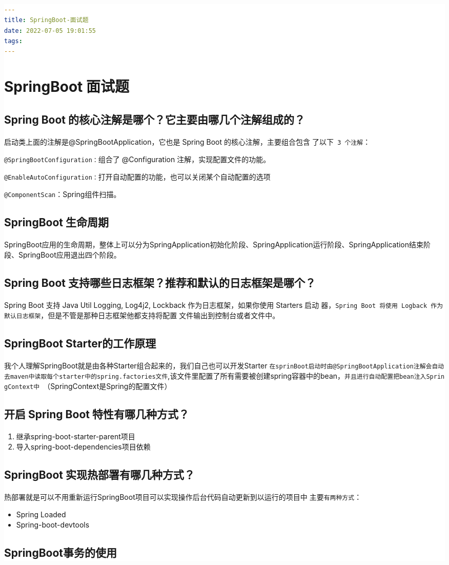 ```yaml
---
title: SpringBoot-面试题
date: 2022-07-05 19:01:55
tags:
---
```


# SpringBoot 面试题

## Spring Boot 的核心注解是哪个？它主要由哪几个注解组成的？

启动类上面的注解是@SpringBootApplication，它也是 Spring Boot 的核心注解，主要组合包含 了以下` 3 个注解`：

`@SpringBootConfiguration：`组合了 @Configuration 注解，实现配置文件的功能。

`@EnableAutoConfiguration：`打开自动配置的功能，也可以关闭某个自动配置的选项

`@ComponentScan`：Spring组件扫描。

## SpringBoot 生命周期

SpringBoot应用的生命周期，整体上可以分为SpringApplication初始化阶段、SpringApplication运行阶段、SpringApplication结束阶段、SpringBoot应用退出四个阶段。



## Spring Boot 支持哪些日志框架？推荐和默认的日志框架是哪个？

Spring Boot 支持 Java Util Logging, Log4j2, Lockback 作为日志框架，如果你使用 Starters 启动 器，`Spring Boot 将使用 Logback 作为默认日志框架`，但是不管是那种日志框架他都支持将配置 文件输出到控制台或者文件中。

## SpringBoot Starter的工作原理

我个人理解SpringBoot就是由各种Starter组合起来的，我们自己也可以开发Starter `在sprinBoot启动时由@SpringBootApplication注解会自动去maven中读取每个starter中的spring.factories文件`,该文件里配置了所有需要被创建spring容器中的bean，`并且进行自动配置把bean注入SpringContext中 `（SpringContext是Spring的配置文件）

## 开启 Spring Boot 特性有哪几种方式？

1. 继承spring-boot-starter-parent项目
2. 导入spring-boot-dependencies项目依赖

## SpringBoot 实现热部署有哪几种方式？

热部署就是可以不用重新运行SpringBoot项目可以实现操作后台代码自动更新到以运行的项目中 主要`有两种方式`：

- Spring Loaded
- Spring-boot-devtools

## SpringBoot事务的使用
